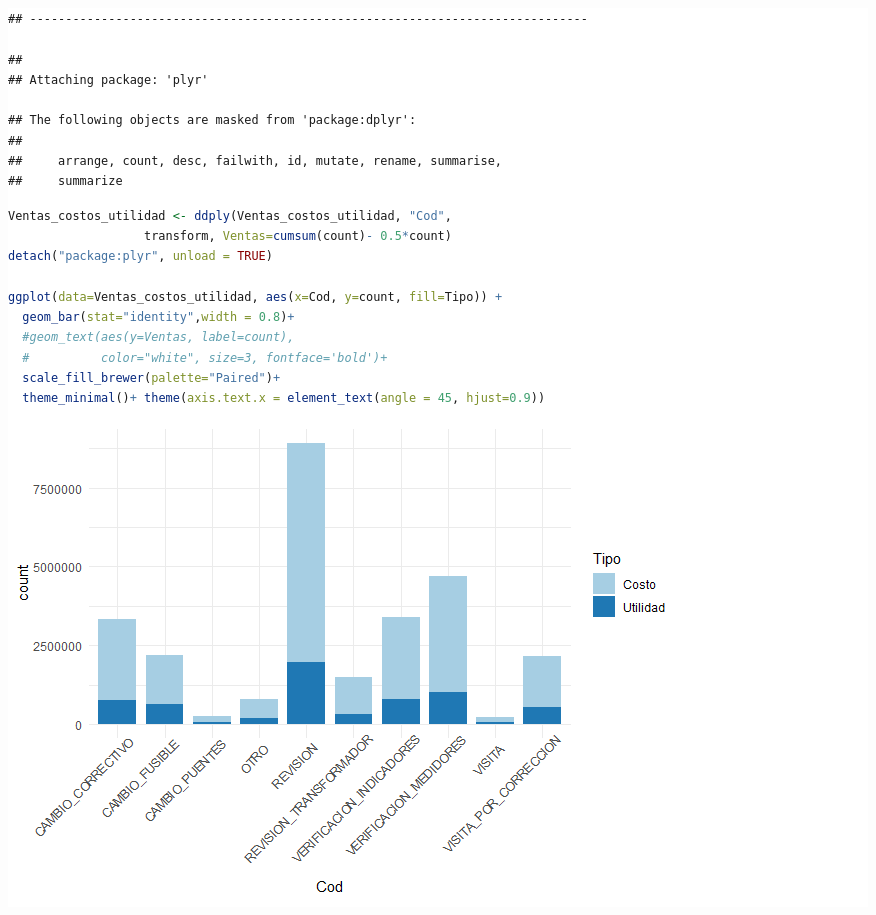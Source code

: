     ## ------------------------------------------------------------------------------

    ## 
    ## Attaching package: 'plyr'

    ## The following objects are masked from 'package:dplyr':
    ## 
    ##     arrange, count, desc, failwith, id, mutate, rename, summarise,
    ##     summarize

``` r
Ventas_costos_utilidad <- ddply(Ventas_costos_utilidad, "Cod",
                   transform, Ventas=cumsum(count)- 0.5*count)
detach("package:plyr", unload = TRUE)

ggplot(data=Ventas_costos_utilidad, aes(x=Cod, y=count, fill=Tipo)) +
  geom_bar(stat="identity",width = 0.8)+
  #geom_text(aes(y=Ventas, label=count),
  #          color="white", size=3, fontface='bold')+
  scale_fill_brewer(palette="Paired")+
  theme_minimal()+ theme(axis.text.x = element_text(angle = 45, hjust=0.9)) 
```

![](Laboratorio7_files/figure-gfm/unnamed-chunk-29-1.png)
